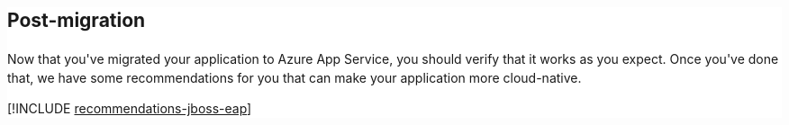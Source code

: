 ## Post-migration

Now that you've migrated your application to Azure App Service, you should verify that it works as you expect. Once you've done that, we have some recommendations for you that can make your application more cloud-native.

[!INCLUDE [recommendations-jboss-eap](includes/recommendations-jboss-eap.md)]
